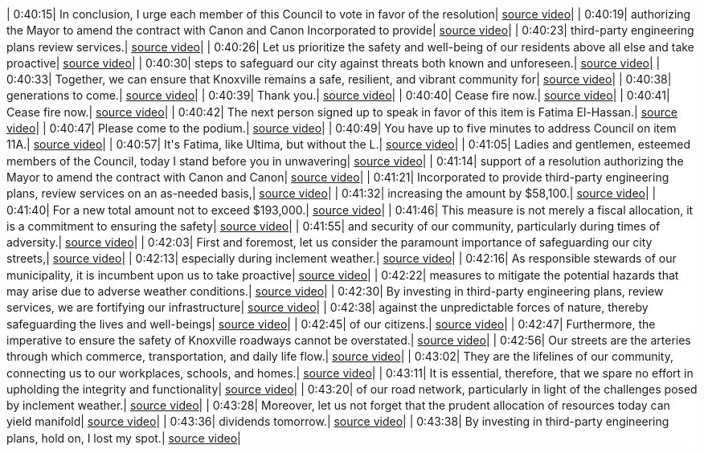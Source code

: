 | 0:40:15| In conclusion, I urge each member of this Council to vote in favor of the resolution| [source video](https://archive.org/details/city-council-r-265-240430?start=2415)|
| 0:40:19| authorizing the Mayor to amend the contract with Canon and Canon Incorporated to provide| [source video](https://archive.org/details/city-council-r-265-240430?start=2419)|
| 0:40:23| third-party engineering plans review services.| [source video](https://archive.org/details/city-council-r-265-240430?start=2423)|
| 0:40:26| Let us prioritize the safety and well-being of our residents above all else and take proactive| [source video](https://archive.org/details/city-council-r-265-240430?start=2426)|
| 0:40:30| steps to safeguard our city against threats both known and unforeseen.| [source video](https://archive.org/details/city-council-r-265-240430?start=2430)|
| 0:40:33| Together, we can ensure that Knoxville remains a safe, resilient, and vibrant community for| [source video](https://archive.org/details/city-council-r-265-240430?start=2433)|
| 0:40:38| generations to come.| [source video](https://archive.org/details/city-council-r-265-240430?start=2438)|
| 0:40:39| Thank you.| [source video](https://archive.org/details/city-council-r-265-240430?start=2439)|
| 0:40:40| Cease fire now.| [source video](https://archive.org/details/city-council-r-265-240430?start=2440)|
| 0:40:41| Cease fire now.| [source video](https://archive.org/details/city-council-r-265-240430?start=2441)|
| 0:40:42| The next person signed up to speak in favor of this item is Fatima El-Hassan.| [source video](https://archive.org/details/city-council-r-265-240430?start=2442)|
| 0:40:47| Please come to the podium.| [source video](https://archive.org/details/city-council-r-265-240430?start=2447)|
| 0:40:49| You have up to five minutes to address Council on item 11A.| [source video](https://archive.org/details/city-council-r-265-240430?start=2449)|
| 0:40:57| It's Fatima, like Ultima, but without the L.| [source video](https://archive.org/details/city-council-r-265-240430?start=2457)|
| 0:41:05| Ladies and gentlemen, esteemed members of the Council, today I stand before you in unwavering| [source video](https://archive.org/details/city-council-r-265-240430?start=2465)|
| 0:41:14| support of a resolution authorizing the Mayor to amend the contract with Canon and Canon| [source video](https://archive.org/details/city-council-r-265-240430?start=2474)|
| 0:41:21| Incorporated to provide third-party engineering plans, review services on an as-needed basis,| [source video](https://archive.org/details/city-council-r-265-240430?start=2481)|
| 0:41:32| increasing the amount by $58,100.| [source video](https://archive.org/details/city-council-r-265-240430?start=2492)|
| 0:41:40| For a new total amount not to exceed $193,000.| [source video](https://archive.org/details/city-council-r-265-240430?start=2500)|
| 0:41:46| This measure is not merely a fiscal allocation, it is a commitment to ensuring the safety| [source video](https://archive.org/details/city-council-r-265-240430?start=2506)|
| 0:41:55| and security of our community, particularly during times of adversity.| [source video](https://archive.org/details/city-council-r-265-240430?start=2515)|
| 0:42:03| First and foremost, let us consider the paramount importance of safeguarding our city streets,| [source video](https://archive.org/details/city-council-r-265-240430?start=2523)|
| 0:42:13| especially during inclement weather.| [source video](https://archive.org/details/city-council-r-265-240430?start=2533)|
| 0:42:16| As responsible stewards of our municipality, it is incumbent upon us to take proactive| [source video](https://archive.org/details/city-council-r-265-240430?start=2536)|
| 0:42:22| measures to mitigate the potential hazards that may arise due to adverse weather conditions.| [source video](https://archive.org/details/city-council-r-265-240430?start=2542)|
| 0:42:30| By investing in third-party engineering plans, review services, we are fortifying our infrastructure| [source video](https://archive.org/details/city-council-r-265-240430?start=2550)|
| 0:42:38| against the unpredictable forces of nature, thereby safeguarding the lives and well-beings| [source video](https://archive.org/details/city-council-r-265-240430?start=2558)|
| 0:42:45| of our citizens.| [source video](https://archive.org/details/city-council-r-265-240430?start=2565)|
| 0:42:47| Furthermore, the imperative to ensure the safety of Knoxville roadways cannot be overstated.| [source video](https://archive.org/details/city-council-r-265-240430?start=2567)|
| 0:42:56| Our streets are the arteries through which commerce, transportation, and daily life flow.| [source video](https://archive.org/details/city-council-r-265-240430?start=2576)|
| 0:43:02| They are the lifelines of our community, connecting us to our workplaces, schools, and homes.| [source video](https://archive.org/details/city-council-r-265-240430?start=2582)|
| 0:43:11| It is essential, therefore, that we spare no effort in upholding the integrity and functionality| [source video](https://archive.org/details/city-council-r-265-240430?start=2591)|
| 0:43:20| of our road network, particularly in light of the challenges posed by inclement weather.| [source video](https://archive.org/details/city-council-r-265-240430?start=2600)|
| 0:43:28| Moreover, let us not forget that the prudent allocation of resources today can yield manifold| [source video](https://archive.org/details/city-council-r-265-240430?start=2608)|
| 0:43:36| dividends tomorrow.| [source video](https://archive.org/details/city-council-r-265-240430?start=2616)|
| 0:43:38| By investing in third-party engineering plans, hold on, I lost my spot.| [source video](https://archive.org/details/city-council-r-265-240430?start=2618)|